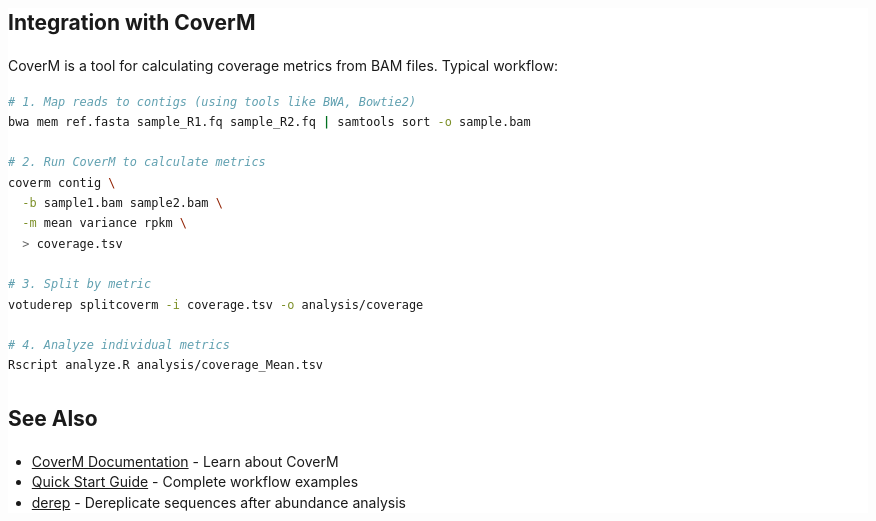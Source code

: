 ## Integration with CoverM

CoverM is a tool for calculating coverage metrics from BAM files. Typical workflow:

```bash
# 1. Map reads to contigs (using tools like BWA, Bowtie2)
bwa mem ref.fasta sample_R1.fq sample_R2.fq | samtools sort -o sample.bam

# 2. Run CoverM to calculate metrics
coverm contig \
  -b sample1.bam sample2.bam \
  -m mean variance rpkm \
  > coverage.tsv

# 3. Split by metric
votuderep splitcoverm -i coverage.tsv -o analysis/coverage

# 4. Analyze individual metrics
Rscript analyze.R analysis/coverage_Mean.tsv
```

## See Also

- [CoverM Documentation](https://github.com/wwood/CoverM) - Learn about CoverM
- [Quick Start Guide](../quickstart.md) - Complete workflow examples
- [derep](derep.md) - Dereplicate sequences after abundance analysis

